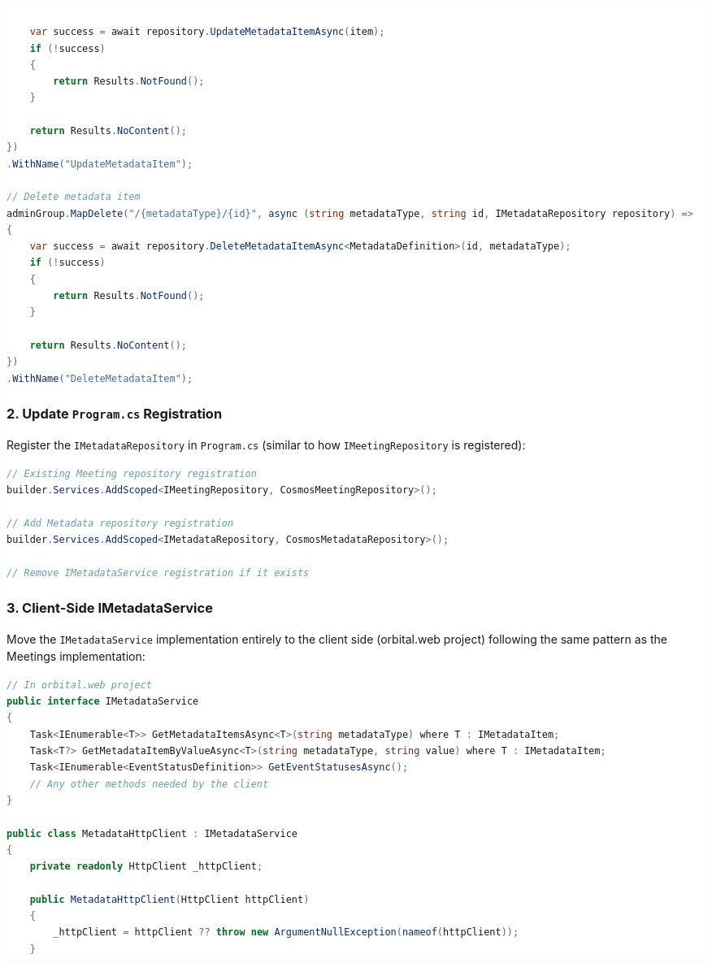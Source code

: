 ```csharp

    var success = await repository.UpdateMetadataItemAsync(item);
    if (!success)
    {
        return Results.NotFound();
    }

    return Results.NoContent();
})
.WithName("UpdateMetadataItem");

// Delete metadata item
adminGroup.MapDelete("/{metadataType}/{id}", async (string metadataType, string id, IMetadataRepository repository) =>
{
    var success = await repository.DeleteMetadataItemAsync<MetadataDefinition>(id, metadataType);
    if (!success)
    {
        return Results.NotFound();
    }

    return Results.NoContent();
})
.WithName("DeleteMetadataItem");
```

### 2. Update `Program.cs` Registration

Register the `IMetadataRepository` in `Program.cs` (similar to how `IMeetingRepository` is registered):

```csharp
// Existing Meeting repository registration
builder.Services.AddScoped<IMeetingRepository, CosmosMeetingRepository>();

// Add Metadata repository registration
builder.Services.AddScoped<IMetadataRepository, CosmosMetadataRepository>();

// Remove IMetadataService registration if it exists
```

### 3. Client-Side IMetadataService

Move the `IMetadataService` implementation entirely to the client side (orbital.web project) following the same pattern as the Meetings implementation:

```csharp
// In orbital.web project
public interface IMetadataService
{
    Task<IEnumerable<T>> GetMetadataItemsAsync<T>(string metadataType) where T : IMetadataItem;
    Task<T?> GetMetadataItemByValueAsync<T>(string metadataType, string value) where T : IMetadataItem;
    Task<IEnumerable<EventStatusDefinition>> GetEventStatusesAsync();
    // Any other methods needed by the client
}

public class MetadataHttpClient : IMetadataService
{
    private readonly HttpClient _httpClient;

    public MetadataHttpClient(HttpClient httpClient)
    {
        _httpClient = httpClient ?? throw new ArgumentNullException(nameof(httpClient));
    }
```